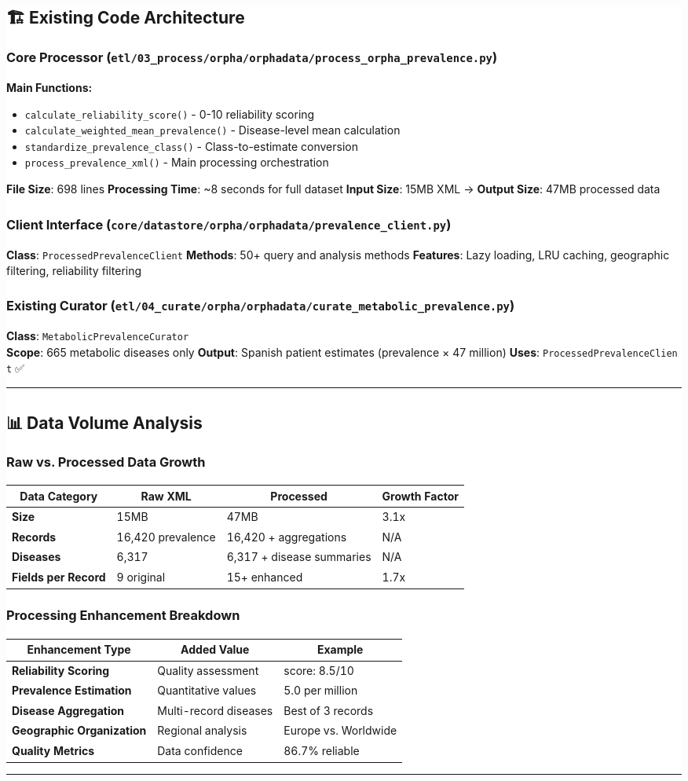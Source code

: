 ## 🏗️ **Existing Code Architecture**

### **Core Processor** (`etl/03_process/orpha/orphadata/process_orpha_prevalence.py`)

**Main Functions:**
- `calculate_reliability_score()` - 0-10 reliability scoring
- `calculate_weighted_mean_prevalence()` - Disease-level mean calculation  
- `standardize_prevalence_class()` - Class-to-estimate conversion
- `process_prevalence_xml()` - Main processing orchestration

**File Size**: 698 lines
**Processing Time**: ~8 seconds for full dataset
**Input Size**: 15MB XML → **Output Size**: 47MB processed data

### **Client Interface** (`core/datastore/orpha/orphadata/prevalence_client.py`)

**Class**: `ProcessedPrevalenceClient`
**Methods**: 50+ query and analysis methods
**Features**: Lazy loading, LRU caching, geographic filtering, reliability filtering

### **Existing Curator** (`etl/04_curate/orpha/orphadata/curate_metabolic_prevalence.py`)

**Class**: `MetabolicPrevalenceCurator`  
**Scope**: 665 metabolic diseases only
**Output**: Spanish patient estimates (prevalence × 47 million)
**Uses**: `ProcessedPrevalenceClient` ✅

---

## 📊 **Data Volume Analysis**

### **Raw vs. Processed Data Growth**

| Data Category | Raw XML | Processed | Growth Factor |
|---------------|---------|-----------|---------------|
| **Size** | 15MB | 47MB | 3.1x |
| **Records** | 16,420 prevalence | 16,420 + aggregations | N/A |
| **Diseases** | 6,317 | 6,317 + disease summaries | N/A |
| **Fields per Record** | 9 original | 15+ enhanced | 1.7x |

### **Processing Enhancement Breakdown**

| Enhancement Type | Added Value | Example |
|------------------|-------------|---------|
| **Reliability Scoring** | Quality assessment | score: 8.5/10 |
| **Prevalence Estimation** | Quantitative values | 5.0 per million |
| **Disease Aggregation** | Multi-record diseases | Best of 3 records |
| **Geographic Organization** | Regional analysis | Europe vs. Worldwide |
| **Quality Metrics** | Data confidence | 86.7% reliable |

---